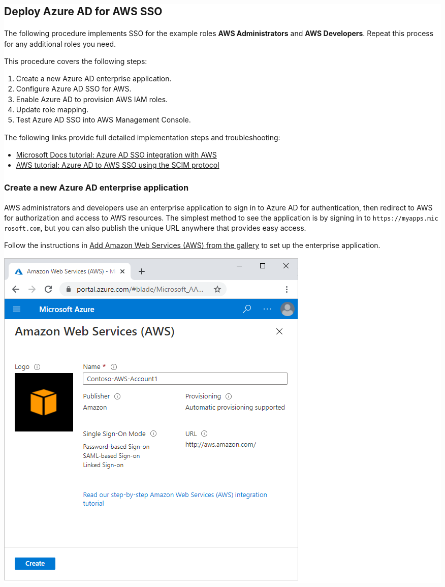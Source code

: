 ## Deploy Azure AD for AWS SSO

The following procedure implements SSO for the example roles **AWS Administrators** and **AWS Developers**. Repeat this process for any additional roles you need.

This procedure covers the following steps:

1. Create a new Azure AD enterprise application.
2. Configure Azure AD SSO for AWS.
3. Enable Azure AD to provision AWS IAM roles.
4. Update role mapping.
5. Test Azure AD SSO into AWS Management Console.

The following links provide full detailed implementation steps and troubleshooting:

- [Microsoft Docs tutorial: Azure AD SSO integration with AWS](/azure/active-directory/saas-apps/amazon-web-service-tutorial)
- [AWS tutorial: Azure AD to AWS SSO using the SCIM protocol](https://docs.aws.amazon.com/singlesignon/latest/userguide/azure-ad-idp.html)

### Create a new Azure AD enterprise application

AWS administrators and developers use an enterprise application to sign in to Azure AD for authentication, then redirect to AWS for authorization and access to AWS resources. The simplest method to see the application is by signing in to `https://myapps.microsoft.com`, but you can also publish the unique URL anywhere that provides easy access.

Follow the instructions in [Add Amazon Web Services (AWS) from the gallery](/azure/active-directory/saas-apps/amazon-web-service-tutorial#adding-amazon-web-services-aws-from-the-gallery) to set up the enterprise application.

![Screenshot that shows creating the enterprise application in Azure AD.](media/provisioning.png)
